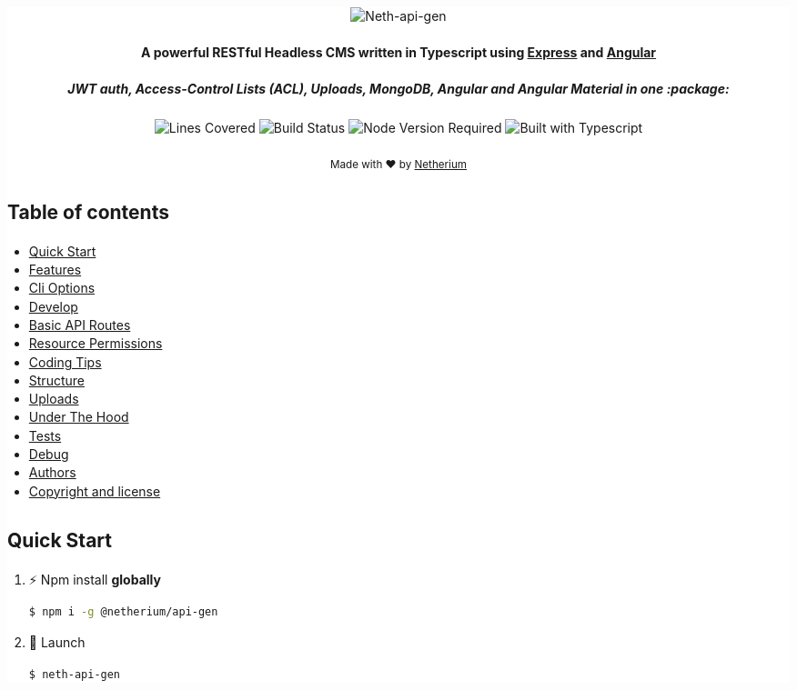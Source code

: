 <p align="center" style="margin: 0 auto;">
  <img src="http://localhost:4000/uploads/repo-logo-760x480_aa797b1c6b.png" alt="Neth-api-gen" width="380">
</p>

<h4 align="center">A powerful RESTful Headless CMS written in Typescript using <a href="https://github.com/expressjs/express" target="_blank">Express</a> and <a href="https://angular.io/" target="_blank">Angular</a></h4>
<h5 align="center">JWT auth, Access-Control Lists (ACL), Uploads, MongoDB, Angular and Angular Material in one :package:  </h5>
<p align="center">
    <img src="#lines#" alt="Lines Covered">
    <img src="#buildstatus#" alt="Build Status">
    <img src="https://img.shields.io/badge/Node-%3E=12.0.0-grey?logo=node.js&color=339933" alt="Node Version Required">
    <img src="https://img.shields.io/badge/Built%20with-Typescript-blue" alt="Built with Typescript">
</p>
<p align="center">
  <sub>Made with ❤ by <a href="https://github.com/Netherium">Netherium</a></sub>
</p>


## Table of contents

- [Quick Start](#quick-start)
- [Features](#features)
- [Cli Options](#cli-options)
- [Develop](#develop)
- [Basic API Routes](#basic-api-routes)
- [Resource Permissions](#resource-permissions)
- [Coding Tips](#coding-tips)
- [Structure](#structure)
- [Uploads](#uploads)
- [Under The Hood](#under-the-hood)
- [Tests](#tests)
- [Debug](#debug)
- [Authors](#authors)
- [Copyright and license](#copyright-and-license)


## Quick Start

1. :zap: Npm install <b>globally</b>
    ```bash
    $ npm i -g @netherium/api-gen
    ```

2. :rocket: Launch
    ```bash
    $ neth-api-gen
    ```
